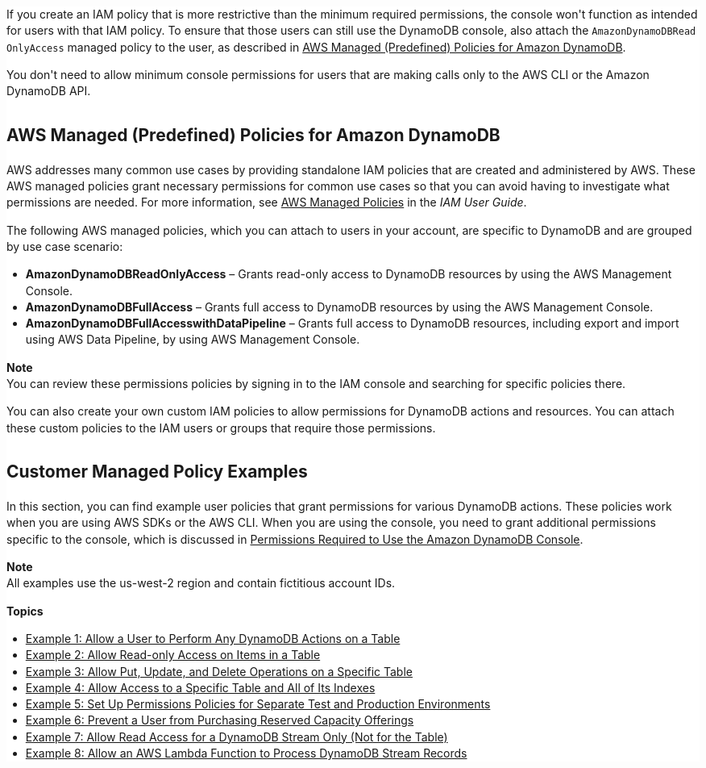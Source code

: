 If you create an IAM policy that is more restrictive than the minimum required permissions, the console won't function as intended for users with that IAM policy\. To ensure that those users can still use the DynamoDB console, also attach the `AmazonDynamoDBReadOnlyAccess` managed policy to the user, as described in [AWS Managed \(Predefined\) Policies for Amazon DynamoDB](#access-policy-examples-aws-managed)\.

You don't need to allow minimum console permissions for users that are making calls only to the AWS CLI or the Amazon DynamoDB API\.

## AWS Managed \(Predefined\) Policies for Amazon DynamoDB<a name="access-policy-examples-aws-managed"></a>

AWS addresses many common use cases by providing standalone IAM policies that are created and administered by AWS\. These AWS managed policies grant necessary permissions for common use cases so that you can avoid having to investigate what permissions are needed\. For more information, see [AWS Managed Policies](https://docs.aws.amazon.com/IAM/latest/UserGuide/access_policies_managed-vs-inline.html#aws-managed-policies) in the *IAM User Guide*\. 

The following AWS managed policies, which you can attach to users in your account, are specific to DynamoDB and are grouped by use case scenario:
+ **AmazonDynamoDBReadOnlyAccess** – Grants read\-only access to DynamoDB resources by using the AWS Management Console\.
+ **AmazonDynamoDBFullAccess** – Grants full access to DynamoDB resources by using the AWS Management Console\.
+ **AmazonDynamoDBFullAccesswithDataPipeline** – Grants full access to DynamoDB resources, including export and import using AWS Data Pipeline, by using AWS Management Console\.

**Note**  
You can review these permissions policies by signing in to the IAM console and searching for specific policies there\.

You can also create your own custom IAM policies to allow permissions for DynamoDB actions and resources\. You can attach these custom policies to the IAM users or groups that require those permissions\. 

## Customer Managed Policy Examples<a name="access-policy-examples-for-sdk-cli"></a>

In this section, you can find example user policies that grant permissions for various DynamoDB actions\. These policies work when you are using AWS SDKs or the AWS CLI\. When you are using the console, you need to grant additional permissions specific to the console, which is discussed in [Permissions Required to Use the Amazon DynamoDB Console](#console-permissions)\.

**Note**  
All examples use the us\-west\-2 region and contain fictitious account IDs\.

**Topics**
+ [Example 1: Allow a User to Perform Any DynamoDB Actions on a Table](#access-policy-examples-for-sdk-cli.example1)
+ [Example 2: Allow Read\-only Access on Items in a Table](#access-policy-examples-for-sdk-cli.example2)
+ [Example 3: Allow Put, Update, and Delete Operations on a Specific Table](#access-policy-examples-for-sdk-cli.example3)
+ [Example 4: Allow Access to a Specific Table and All of Its Indexes](#access-policy-examples-for-sdk-cli.example4)
+ [Example 5: Set Up Permissions Policies for Separate Test and Production Environments](#access-policy-examples-for-sdk-cli.example5)
+ [Example 6: Prevent a User from Purchasing Reserved Capacity Offerings](#access-policy-examples-for-sdk-cli.example6)
+ [Example 7: Allow Read Access for a DynamoDB Stream Only \(Not for the Table\)](#access-policy-examples-for-sdk-cli.example7)
+ [Example 8: Allow an AWS Lambda Function to Process DynamoDB Stream Records](#access-policy-examples-for-sdk-cli.example8)
